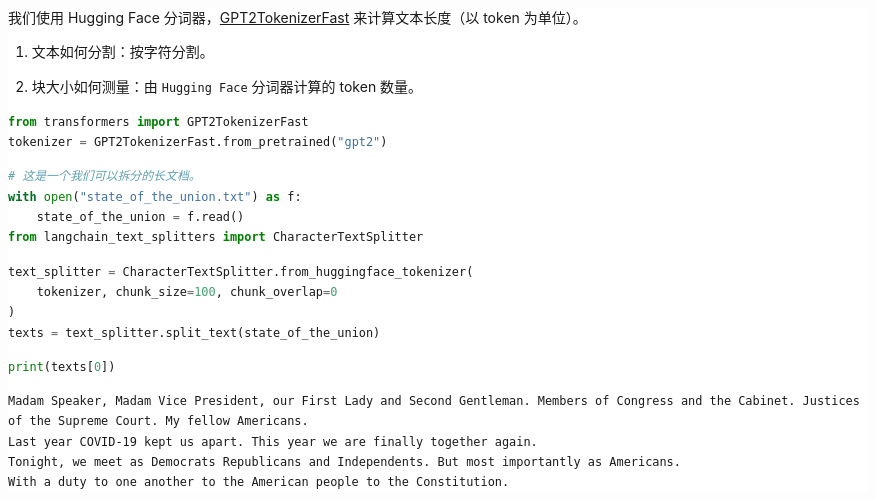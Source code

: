 我们使用 Hugging Face 分词器，[GPT2TokenizerFast](https://huggingface.co/Ransaka/gpt2-tokenizer-fast) 来计算文本长度（以 token 为单位）。

1. 文本如何分割：按字符分割。

2. 块大小如何测量：由 `Hugging Face` 分词器计算的 token 数量。

```python
from transformers import GPT2TokenizerFast
tokenizer = GPT2TokenizerFast.from_pretrained("gpt2")
```

```python
# 这是一个我们可以拆分的长文档。
with open("state_of_the_union.txt") as f:
    state_of_the_union = f.read()
from langchain_text_splitters import CharacterTextSplitter
```

```python
text_splitter = CharacterTextSplitter.from_huggingface_tokenizer(
    tokenizer, chunk_size=100, chunk_overlap=0
)
texts = text_splitter.split_text(state_of_the_union)
```

```python
print(texts[0])
```

```output
Madam Speaker, Madam Vice President, our First Lady and Second Gentleman. Members of Congress and the Cabinet. Justices of the Supreme Court. My fellow Americans.  
Last year COVID-19 kept us apart. This year we are finally together again. 
Tonight, we meet as Democrats Republicans and Independents. But most importantly as Americans. 
With a duty to one another to the American people to the Constitution.
```